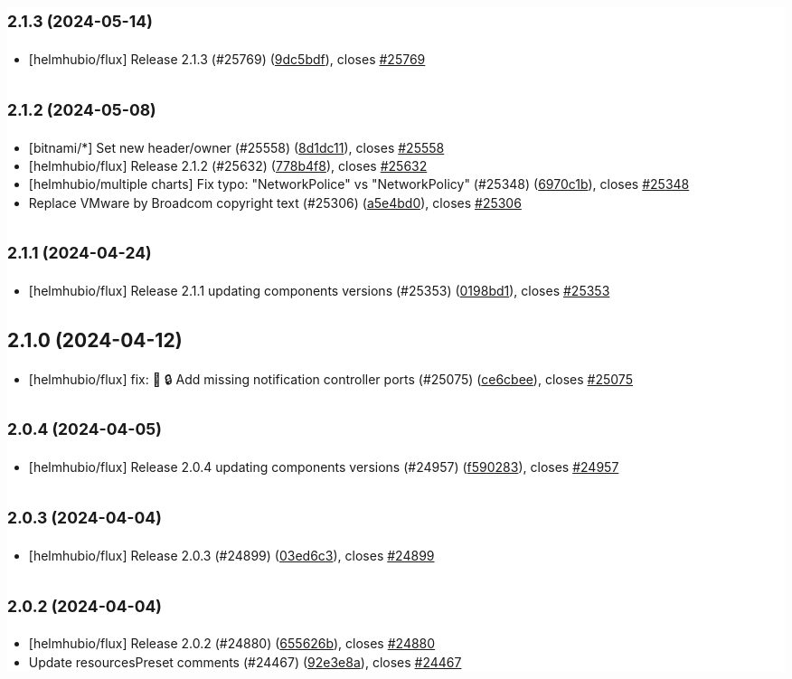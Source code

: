 ## <small>2.1.3 (2024-05-14)</small>

* [helmhubio/flux] Release 2.1.3 (#25769) ([9dc5bdf](https://github.com/helmhub-io/charts/commit/9dc5bdf8fd99ba587280a468d4c0a401dcc42525)), closes [#25769](https://github.com/helmhub-io/charts/issues/25769)

## <small>2.1.2 (2024-05-08)</small>

* [bitnami/*] Set new header/owner (#25558) ([8d1dc11](https://github.com/helmhub-io/charts/commit/8d1dc11f5fb30db6fba50c43d7af59d2f79deed3)), closes [#25558](https://github.com/helmhub-io/charts/issues/25558)
* [helmhubio/flux] Release 2.1.2 (#25632) ([778b4f8](https://github.com/helmhub-io/charts/commit/778b4f8f41ddd24aba84aae82f8fbb7d320f5e36)), closes [#25632](https://github.com/helmhub-io/charts/issues/25632)
* [helmhubio/multiple charts] Fix typo: "NetworkPolice" vs "NetworkPolicy" (#25348) ([6970c1b](https://github.com/helmhub-io/charts/commit/6970c1ba245873506e73d459c6eac1e4919b778f)), closes [#25348](https://github.com/helmhub-io/charts/issues/25348)
* Replace VMware by Broadcom copyright text (#25306) ([a5e4bd0](https://github.com/helmhub-io/charts/commit/a5e4bd0e35e419203793976a78d9d0a13de92c76)), closes [#25306](https://github.com/helmhub-io/charts/issues/25306)

## <small>2.1.1 (2024-04-24)</small>

* [helmhubio/flux] Release 2.1.1 updating components versions (#25353) ([0198bd1](https://github.com/helmhub-io/charts/commit/0198bd1975ed6467abedcab6aae113287071b923)), closes [#25353](https://github.com/helmhub-io/charts/issues/25353)

## 2.1.0 (2024-04-12)

* [helmhubio/flux] fix: :bug: :lock: Add missing notification controller ports (#25075) ([ce6cbee](https://github.com/helmhub-io/charts/commit/ce6cbee0bb4cd7a2039cc031fee295eb03a310d5)), closes [#25075](https://github.com/helmhub-io/charts/issues/25075)

## <small>2.0.4 (2024-04-05)</small>

* [helmhubio/flux] Release 2.0.4 updating components versions (#24957) ([f590283](https://github.com/helmhub-io/charts/commit/f590283676cba8e6b51909913e587338295f1704)), closes [#24957](https://github.com/helmhub-io/charts/issues/24957)

## <small>2.0.3 (2024-04-04)</small>

* [helmhubio/flux] Release 2.0.3 (#24899) ([03ed6c3](https://github.com/helmhub-io/charts/commit/03ed6c39d94f7e14505f86fa5852d4d08d3341e3)), closes [#24899](https://github.com/helmhub-io/charts/issues/24899)

## <small>2.0.2 (2024-04-04)</small>

* [helmhubio/flux] Release 2.0.2 (#24880) ([655626b](https://github.com/helmhub-io/charts/commit/655626b267ed5a0a5a386517a0b4391656e4df1e)), closes [#24880](https://github.com/helmhub-io/charts/issues/24880)
* Update resourcesPreset comments (#24467) ([92e3e8a](https://github.com/helmhub-io/charts/commit/92e3e8a507326d2a20a8f10ab3e7746a2ec5c554)), closes [#24467](https://github.com/helmhub-io/charts/issues/24467)
